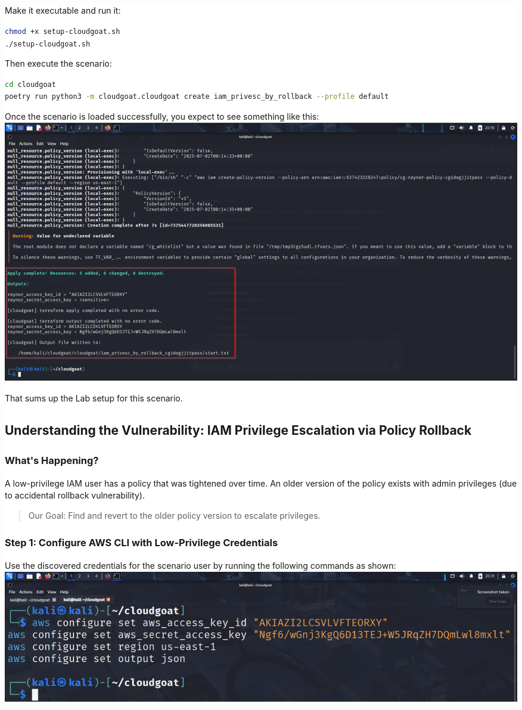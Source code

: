 ```bash
```
Make it executable and run it:
```bash
chmod +x setup-cloudgoat.sh
./setup-cloudgoat.sh
```

Then execute the scenario:

```bash
cd cloudgoat
poetry run python3 -m cloudgoat.cloudgoat create iam_privesc_by_rollback --profile default
```
Once the scenario is loaded successfully, you expect to see something like this:
![ScenarioLoaded](/images/CloudGoat/ScenarioLoaded.png)

That sums up the Lab setup for this scenario.

## Understanding the Vulnerability: IAM Privilege Escalation via Policy Rollback
### What's Happening?
A low-privilege IAM user has a policy that was tightened over time. An older version of the policy exists with admin privileges (due to accidental rollback vulnerability).
> Our Goal: Find and revert to the older policy version to escalate privileges.

### Step 1: Configure AWS CLI with Low-Privilege Credentials
Use the discovered credentials for the scenario user by running the following commands as shown:
![SettingDiscoveredCreds](/images/CloudGoat/SettingDiscoveredCreds.png)

